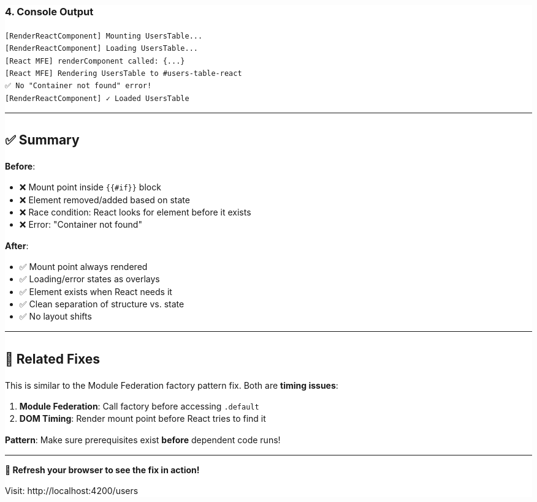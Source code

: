 ### 4. **Console Output**
```
[RenderReactComponent] Mounting UsersTable...
[RenderReactComponent] Loading UsersTable...
[React MFE] renderComponent called: {...}
[React MFE] Rendering UsersTable to #users-table-react
✅ No "Container not found" error!
[RenderReactComponent] ✓ Loaded UsersTable
```

---

## ✅ Summary

**Before**:
- ❌ Mount point inside `{{#if}}` block
- ❌ Element removed/added based on state
- ❌ Race condition: React looks for element before it exists
- ❌ Error: "Container not found"

**After**:
- ✅ Mount point always rendered
- ✅ Loading/error states as overlays
- ✅ Element exists when React needs it
- ✅ Clean separation of structure vs. state
- ✅ No layout shifts

---

## 🚀 Related Fixes

This is similar to the Module Federation factory pattern fix. Both are **timing issues**:

1. **Module Federation**: Call factory before accessing `.default`
2. **DOM Timing**: Render mount point before React tries to find it

**Pattern**: Make sure prerequisites exist **before** dependent code runs!

---

**🎉 Refresh your browser to see the fix in action!**

Visit: http://localhost:4200/users

